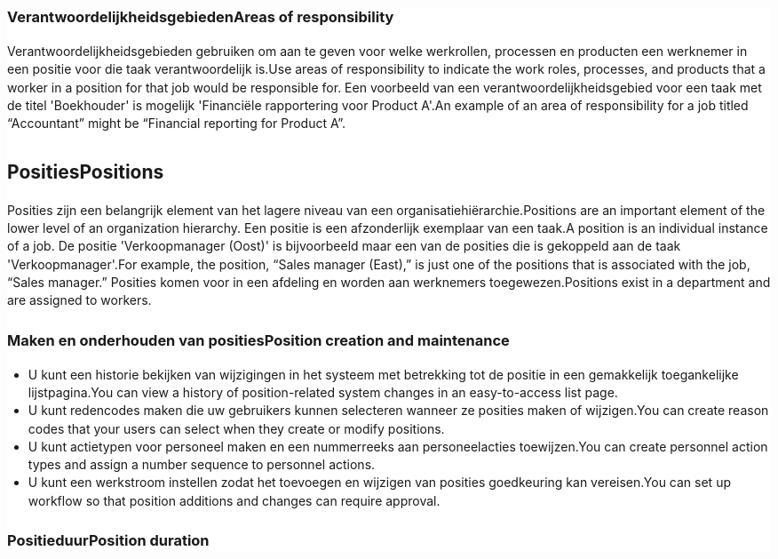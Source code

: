 ### <a name="areas-of-responsibility"></a><span data-ttu-id="4a248-174">Verantwoordelijkheidsgebieden</span><span class="sxs-lookup"><span data-stu-id="4a248-174">Areas of responsibility</span></span>

<span data-ttu-id="4a248-175">Verantwoordelijkheidsgebieden gebruiken om aan te geven voor welke werkrollen, processen en producten een werknemer in een positie voor die taak verantwoordelijk is.</span><span class="sxs-lookup"><span data-stu-id="4a248-175">Use areas of responsibility to indicate the work roles, processes, and products that a worker in a position for that job would be responsible for.</span></span> <span data-ttu-id="4a248-176">Een voorbeeld van een verantwoordelijkheidsgebied voor een taak met de titel 'Boekhouder' is mogelijk 'Financiële rapportering voor Product A'.</span><span class="sxs-lookup"><span data-stu-id="4a248-176">An example of an area of responsibility for a job titled “Accountant” might be “Financial reporting for Product A”.</span></span>

## <a name="positions"></a><span data-ttu-id="4a248-177">Posities</span><span class="sxs-lookup"><span data-stu-id="4a248-177">Positions</span></span>

<span data-ttu-id="4a248-178">Posities zijn een belangrijk element van het lagere niveau van een organisatiehiërarchie.</span><span class="sxs-lookup"><span data-stu-id="4a248-178">Positions are an important element of the lower level of an organization hierarchy.</span></span> <span data-ttu-id="4a248-179">Een positie is een afzonderlijk exemplaar van een taak.</span><span class="sxs-lookup"><span data-stu-id="4a248-179">A position is an individual instance of a job.</span></span> <span data-ttu-id="4a248-180">De positie 'Verkoopmanager (Oost)' is bijvoorbeeld maar een van de posities die is gekoppeld aan de taak 'Verkoopmanager'.</span><span class="sxs-lookup"><span data-stu-id="4a248-180">For example, the position, “Sales manager (East),” is just one of the positions that is associated with the job, “Sales manager.”</span></span> <span data-ttu-id="4a248-181">Posities komen voor in een afdeling en worden aan werknemers toegewezen.</span><span class="sxs-lookup"><span data-stu-id="4a248-181">Positions exist in a department and are assigned to workers.</span></span>
### <a name="position-creation-and-maintenance"></a><span data-ttu-id="4a248-182">Maken en onderhouden van posities</span><span class="sxs-lookup"><span data-stu-id="4a248-182">Position creation and maintenance</span></span>

-   <span data-ttu-id="4a248-183">U kunt een historie bekijken van wijzigingen in het systeem met betrekking tot de positie in een gemakkelijk toegankelijke lijstpagina.</span><span class="sxs-lookup"><span data-stu-id="4a248-183">You can view a history of position-related system changes in an easy-to-access list page.</span></span>
-   <span data-ttu-id="4a248-184">U kunt redencodes maken die uw gebruikers kunnen selecteren wanneer ze posities maken of wijzigen.</span><span class="sxs-lookup"><span data-stu-id="4a248-184">You can create reason codes that your users can select when they create or modify positions.</span></span>
-   <span data-ttu-id="4a248-185">U kunt actietypen voor personeel maken en een nummerreeks aan personeelacties toewijzen.</span><span class="sxs-lookup"><span data-stu-id="4a248-185">You can create personnel action types and assign a number sequence to personnel actions.</span></span>
-   <span data-ttu-id="4a248-186">U kunt een werkstroom instellen zodat het toevoegen en wijzigen van posities goedkeuring kan vereisen.</span><span class="sxs-lookup"><span data-stu-id="4a248-186">You can set up workflow so that position additions and changes can require approval.</span></span>

### <a name="position-duration"></a><span data-ttu-id="4a248-187">Positieduur</span><span class="sxs-lookup"><span data-stu-id="4a248-187">Position duration</span></span>
